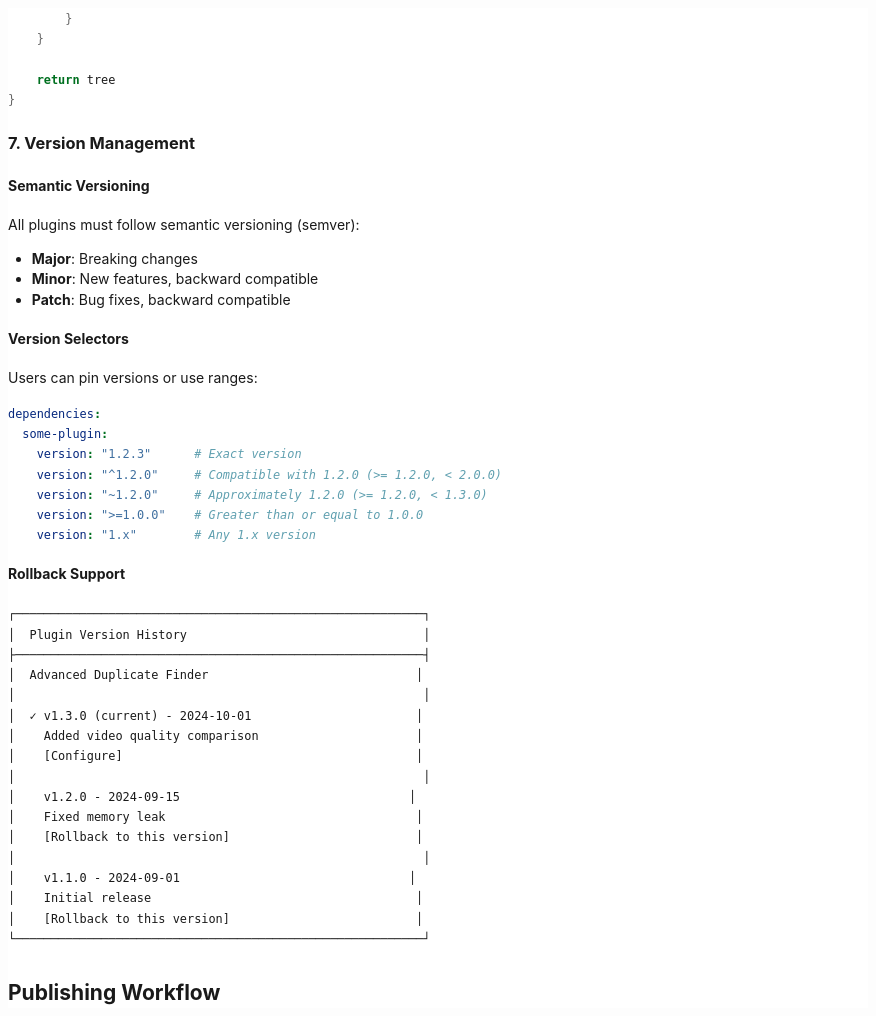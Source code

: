 ```kotlin
        }
    }
    
    return tree
}
```

### 7. Version Management

#### Semantic Versioning

All plugins must follow semantic versioning (semver):
- **Major**: Breaking changes
- **Minor**: New features, backward compatible
- **Patch**: Bug fixes, backward compatible

#### Version Selectors

Users can pin versions or use ranges:

```yaml
dependencies:
  some-plugin:
    version: "1.2.3"      # Exact version
    version: "^1.2.0"     # Compatible with 1.2.0 (>= 1.2.0, < 2.0.0)
    version: "~1.2.0"     # Approximately 1.2.0 (>= 1.2.0, < 1.3.0)
    version: ">=1.0.0"    # Greater than or equal to 1.0.0
    version: "1.x"        # Any 1.x version
```

#### Rollback Support

```
┌─────────────────────────────────────────────────────────┐
│  Plugin Version History                                 │
├─────────────────────────────────────────────────────────┤
│  Advanced Duplicate Finder                             │
│                                                         │
│  ✓ v1.3.0 (current) - 2024-10-01                       │
│    Added video quality comparison                      │
│    [Configure]                                         │
│                                                         │
│    v1.2.0 - 2024-09-15                                │
│    Fixed memory leak                                   │
│    [Rollback to this version]                          │
│                                                         │
│    v1.1.0 - 2024-09-01                                │
│    Initial release                                     │
│    [Rollback to this version]                          │
└─────────────────────────────────────────────────────────┘
```

## Publishing Workflow
